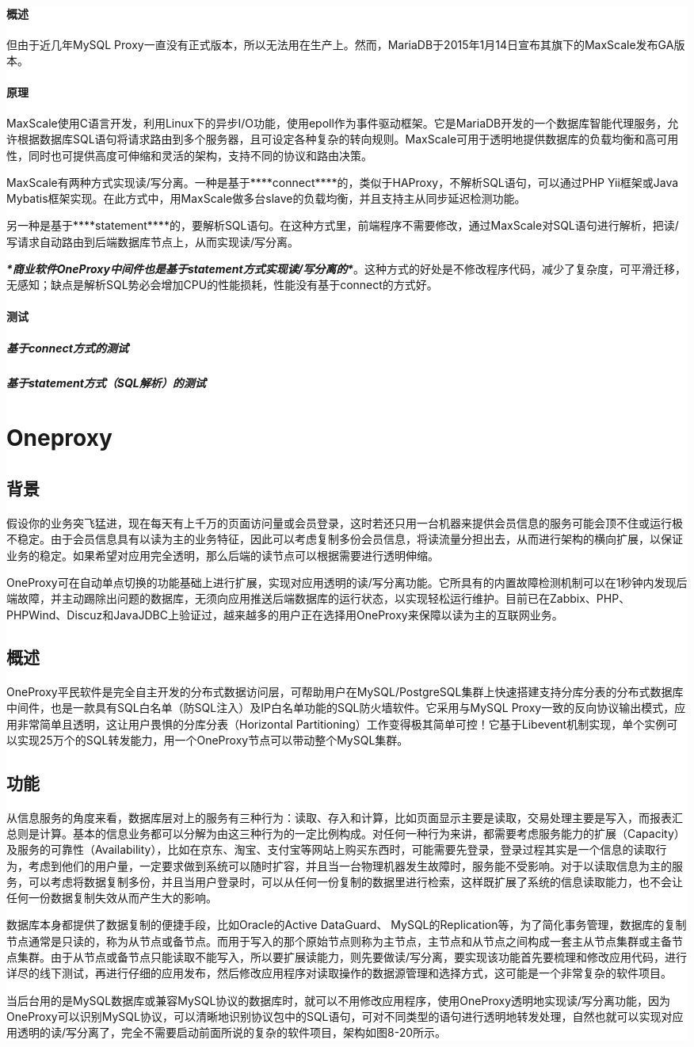 #### **概述**

但由于近几年MySQL Proxy一直没有正式版本，所以无法用在生产上。然而，MariaDB于2015年1月14日宣布其旗下的MaxScale发布GA版本。

 

#### **原理**

MaxScale使用C语言开发，利用Linux下的异步I/O功能，使用epoll作为事件驱动框架。它是MariaDB开发的一个数据库智能代理服务，允许根据数据库SQL语句将请求路由到多个服务器，且可设定各种复杂的转向规则。MaxScale可用于透明地提供数据库的负载均衡和高可用性，同时也可提供高度可伸缩和灵活的架构，支持不同的协议和路由决策。

MaxScale有两种方式实现读/写分离。一种是基于***\*connect\****的，类似于HAProxy，不解析SQL语句，可以通过PHP Yii框架或Java Mybatis框架实现。在此方式中，用MaxScale做多台slave的负载均衡，并且支持主从同步延迟检测功能。

另一种是基于***\*statement\****的，要解析SQL语句。在这种方式里，前端程序不需要修改，通过MaxScale对SQL语句进行解析，把读/写请求自动路由到后端数据库节点上，从而实现读/写分离。

***\*商业软件OneProxy中间件也是基于statement方式实现读/写分离的\****。这种方式的好处是不修改程序代码，减少了复杂度，可平滑迁移，无感知；缺点是解析SQL势必会增加CPU的性能损耗，性能没有基于connect的方式好。

#### **测试**

##### **基于connect方式的测试**

##### **基于statement方式（SQL解析）的测试**

# Oneproxy

## 背景

假设你的业务突飞猛进，现在每天有上千万的页面访问量或会员登录，这时若还只用一台机器来提供会员信息的服务可能会顶不住或运行极不稳定。由于会员信息具有以读为主的业务特征，因此可以考虑复制多份会员信息，将读流量分担出去，从而进行架构的横向扩展，以保证业务的稳定。如果希望对应用完全透明，那么后端的读节点可以根据需要进行透明伸缩。

OneProxy可在自动单点切换的功能基础上进行扩展，实现对应用透明的读/写分离功能。它所具有的内置故障检测机制可以在1秒钟内发现后端故障，并主动踢除出问题的数据库，无须向应用推送后端数据库的运行状态，以实现轻松运行维护。目前已在Zabbix、PHP、PHPWind、Discuz和JavaJDBC上验证过，越来越多的用户正在选择用OneProxy来保障以读为主的互联网业务。

## 概述

OneProxy平民软件是完全自主开发的分布式数据访问层，可帮助用户在MySQL/PostgreSQL集群上快速搭建支持分库分表的分布式数据库中间件，也是一款具有SQL白名单（防SQL注入）及IP白名单功能的SQL防火墙软件。它采用与MySQL Proxy一致的反向协议输出模式，应用非常简单且透明，这让用户畏惧的分库分表（Horizontal Partitioning）工作变得极其简单可控！它基于Libevent机制实现，单个实例可以实现25万个的SQL转发能力，用一个OneProxy节点可以带动整个MySQL集群。

## 功能

从信息服务的角度来看，数据库层对上的服务有三种行为：读取、存入和计算，比如页面显示主要是读取，交易处理主要是写入，而报表汇总则是计算。基本的信息业务都可以分解为由这三种行为的一定比例构成。对任何一种行为来讲，都需要考虑服务能力的扩展（Capacity）及服务的可靠性（Availability），比如在京东、淘宝、支付宝等网站上购买东西时，可能需要先登录，登录过程其实是一个信息的读取行为，考虑到他们的用户量，一定要求做到系统可以随时扩容，并且当一台物理机器发生故障时，服务能不受影响。对于以读取信息为主的服务，可以考虑将数据复制多份，并且当用户登录时，可以从任何一份复制的数据里进行检索，这样既扩展了系统的信息读取能力，也不会让任何一份数据复制失效从而产生大的影响。

数据库本身都提供了数据复制的便捷手段，比如Oracle的Active DataGuard、 MySQL的Replication等，为了简化事务管理，数据库的复制节点通常是只读的，称为从节点或备节点。而用于写入的那个原始节点则称为主节点，主节点和从节点之间构成一套主从节点集群或主备节点集群。由于从节点或备节点只能读取不能写入，所以要扩展读能力，则先要做读/写分离，要实现该功能首先要梳理和修改应用代码，进行详尽的线下测试，再进行仔细的应用发布，然后修改应用程序对读取操作的数据源管理和选择方式，这可能是一个非常复杂的软件项目。

当后台用的是MySQL数据库或兼容MySQL协议的数据库时，就可以不用修改应用程序，使用OneProxy透明地实现读/写分离功能，因为OneProxy可以识别MySQL协议，可以清晰地识别协议包中的SQL语句，可对不同类型的语句进行透明地转发处理，自然也就可以实现对应用透明的读/写分离了，完全不需要启动前面所说的复杂的软件项目，架构如图8-20所示。
